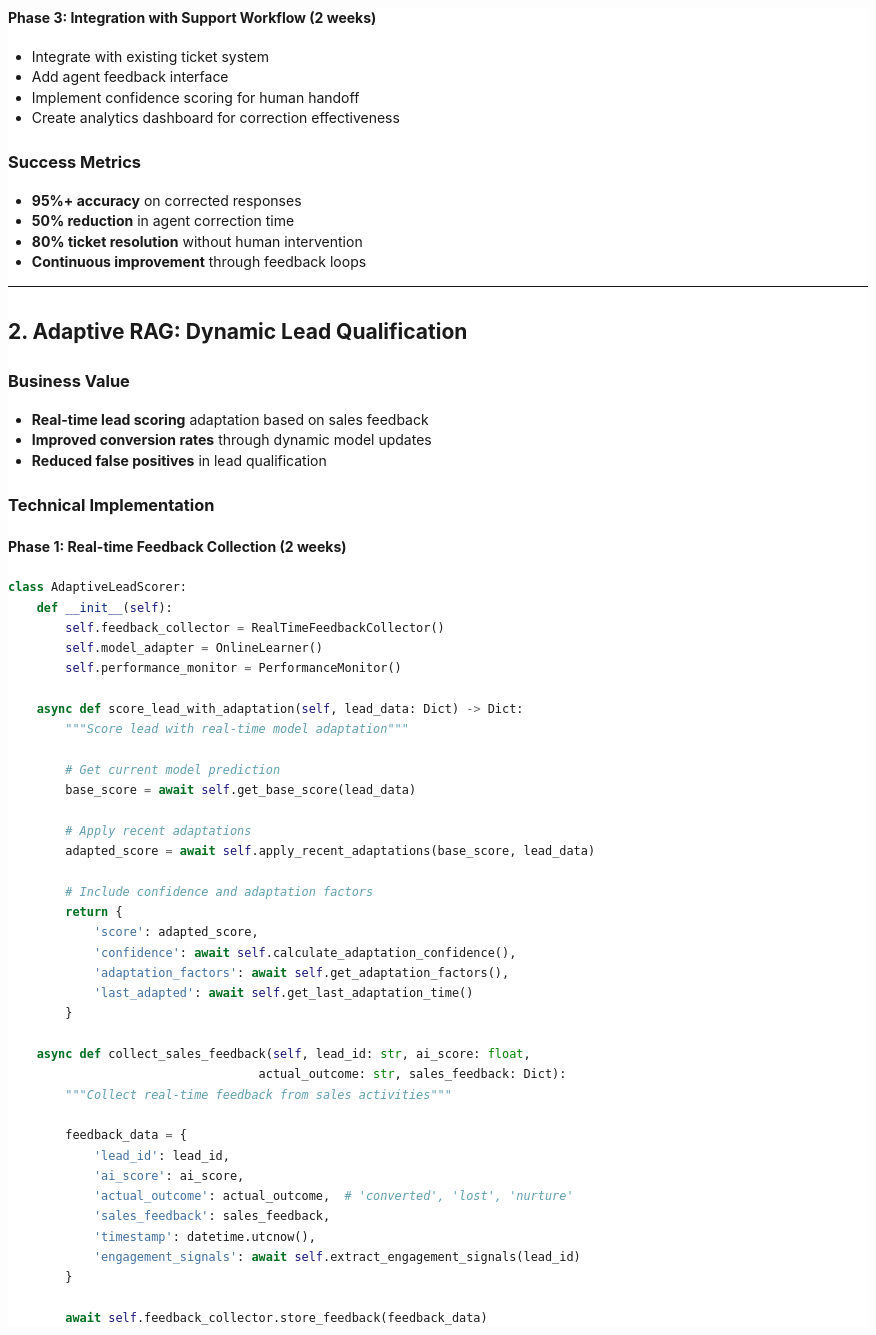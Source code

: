 #### Phase 3: Integration with Support Workflow (2 weeks)
- Integrate with existing ticket system
- Add agent feedback interface
- Implement confidence scoring for human handoff
- Create analytics dashboard for correction effectiveness

### Success Metrics
- **95%+ accuracy** on corrected responses
- **50% reduction** in agent correction time
- **80% ticket resolution** without human intervention
- **Continuous improvement** through feedback loops

---

## 2. Adaptive RAG: Dynamic Lead Qualification

### Business Value
- **Real-time lead scoring** adaptation based on sales feedback
- **Improved conversion rates** through dynamic model updates
- **Reduced false positives** in lead qualification

### Technical Implementation

#### Phase 1: Real-time Feedback Collection (2 weeks)
```python
class AdaptiveLeadScorer:
    def __init__(self):
        self.feedback_collector = RealTimeFeedbackCollector()
        self.model_adapter = OnlineLearner()
        self.performance_monitor = PerformanceMonitor()

    async def score_lead_with_adaptation(self, lead_data: Dict) -> Dict:
        """Score lead with real-time model adaptation"""

        # Get current model prediction
        base_score = await self.get_base_score(lead_data)

        # Apply recent adaptations
        adapted_score = await self.apply_recent_adaptations(base_score, lead_data)

        # Include confidence and adaptation factors
        return {
            'score': adapted_score,
            'confidence': await self.calculate_adaptation_confidence(),
            'adaptation_factors': await self.get_adaptation_factors(),
            'last_adapted': await self.get_last_adaptation_time()
        }

    async def collect_sales_feedback(self, lead_id: str, ai_score: float,
                                   actual_outcome: str, sales_feedback: Dict):
        """Collect real-time feedback from sales activities"""

        feedback_data = {
            'lead_id': lead_id,
            'ai_score': ai_score,
            'actual_outcome': actual_outcome,  # 'converted', 'lost', 'nurture'
            'sales_feedback': sales_feedback,
            'timestamp': datetime.utcnow(),
            'engagement_signals': await self.extract_engagement_signals(lead_id)
        }

        await self.feedback_collector.store_feedback(feedback_data)
```
